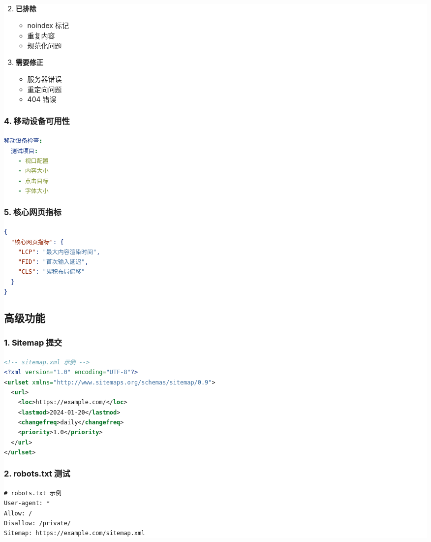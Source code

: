 2. **已排除**
   - noindex 标记
   - 重复内容
   - 规范化问题

3. **需要修正**
   - 服务器错误
   - 重定向问题
   - 404 错误

### 4. 移动设备可用性

```yaml
移动设备检查:
  测试项目:
    - 视口配置
    - 内容大小
    - 点击目标
    - 字体大小
```

### 5. 核心网页指标

```json
{
  "核心网页指标": {
    "LCP": "最大内容渲染时间",
    "FID": "首次输入延迟",
    "CLS": "累积布局偏移"
  }
}
```

## 高级功能

### 1. Sitemap 提交

```xml
<!-- sitemap.xml 示例 -->
<?xml version="1.0" encoding="UTF-8"?>
<urlset xmlns="http://www.sitemaps.org/schemas/sitemap/0.9">
  <url>
    <loc>https://example.com/</loc>
    <lastmod>2024-01-20</lastmod>
    <changefreq>daily</changefreq>
    <priority>1.0</priority>
  </url>
</urlset>
```

### 2. robots.txt 测试

```text
# robots.txt 示例
User-agent: *
Allow: /
Disallow: /private/
Sitemap: https://example.com/sitemap.xml
```
